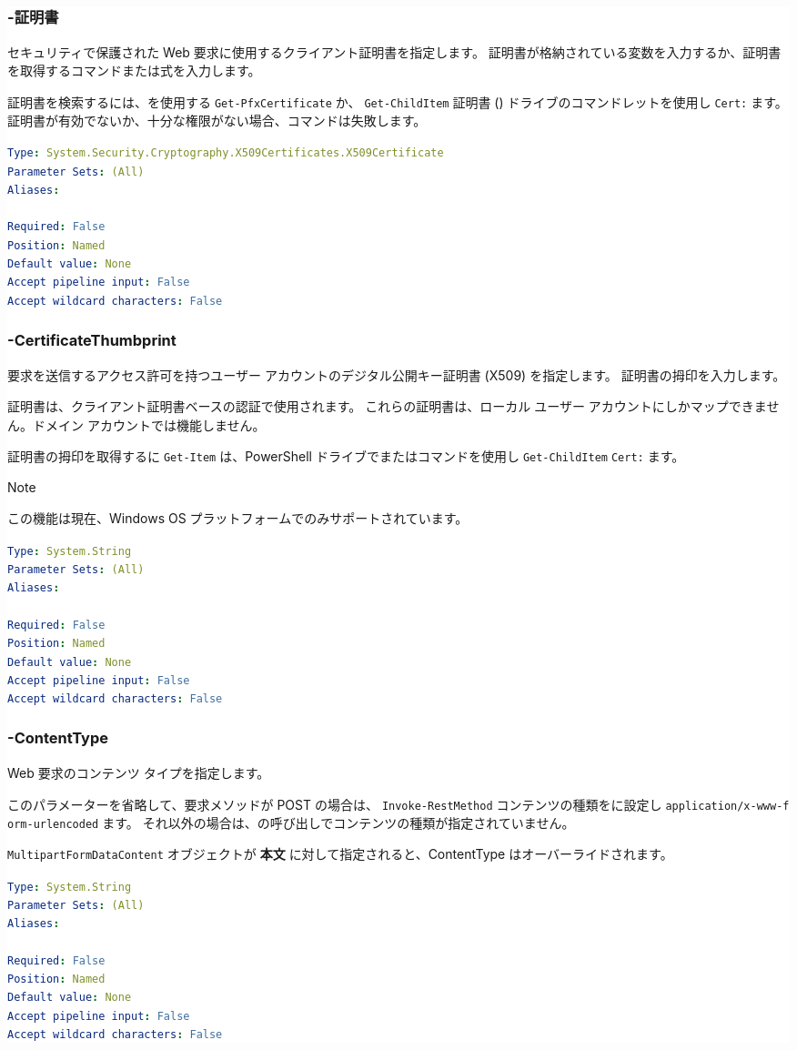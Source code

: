 ### -証明書

セキュリティで保護された Web 要求に使用するクライアント証明書を指定します。 証明書が格納されている変数を入力するか、証明書を取得するコマンドまたは式を入力します。

証明書を検索するには、を使用する `Get-PfxCertificate` か、 `Get-ChildItem` 証明書 () ドライブのコマンドレットを使用し `Cert:` ます。 証明書が有効でないか、十分な権限がない場合、コマンドは失敗します。

```yaml
Type: System.Security.Cryptography.X509Certificates.X509Certificate
Parameter Sets: (All)
Aliases:

Required: False
Position: Named
Default value: None
Accept pipeline input: False
Accept wildcard characters: False
```

### -CertificateThumbprint

要求を送信するアクセス許可を持つユーザー アカウントのデジタル公開キー証明書 (X509) を指定します。 証明書の拇印を入力します。

証明書は、クライアント証明書ベースの認証で使用されます。 これらの証明書は、ローカル ユーザー アカウントにしかマップできません。ドメイン アカウントでは機能しません。

証明書の拇印を取得するに `Get-Item` は、PowerShell ドライブでまたはコマンドを使用し `Get-ChildItem` `Cert:` ます。

> [!NOTE]
> この機能は現在、Windows OS プラットフォームでのみサポートされています。

```yaml
Type: System.String
Parameter Sets: (All)
Aliases:

Required: False
Position: Named
Default value: None
Accept pipeline input: False
Accept wildcard characters: False
```

### -ContentType

Web 要求のコンテンツ タイプを指定します。

このパラメーターを省略して、要求メソッドが POST の場合は、 `Invoke-RestMethod` コンテンツの種類をに設定し `application/x-www-form-urlencoded` ます。 それ以外の場合は、の呼び出しでコンテンツの種類が指定されていません。

 `MultipartFormDataContent` オブジェクトが **本文** に対して指定されると、ContentType はオーバーライドされます。

```yaml
Type: System.String
Parameter Sets: (All)
Aliases:

Required: False
Position: Named
Default value: None
Accept pipeline input: False
Accept wildcard characters: False
```
